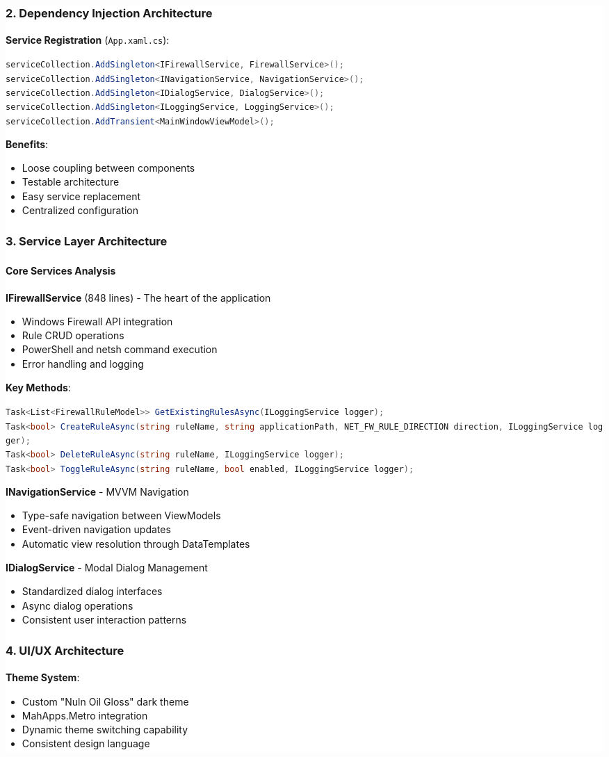 ### 2. Dependency Injection Architecture

**Service Registration** (`App.xaml.cs`):
```csharp
serviceCollection.AddSingleton<IFirewallService, FirewallService>();
serviceCollection.AddSingleton<INavigationService, NavigationService>();
serviceCollection.AddSingleton<IDialogService, DialogService>();
serviceCollection.AddSingleton<ILoggingService, LoggingService>();
serviceCollection.AddTransient<MainWindowViewModel>();
```

**Benefits**:
- Loose coupling between components
- Testable architecture
- Easy service replacement
- Centralized configuration

### 3. Service Layer Architecture

#### Core Services Analysis

**IFirewallService** (848 lines) - The heart of the application
- Windows Firewall API integration
- Rule CRUD operations
- PowerShell and netsh command execution
- Error handling and logging

**Key Methods**:
```csharp
Task<List<FirewallRuleModel>> GetExistingRulesAsync(ILoggingService logger);
Task<bool> CreateRuleAsync(string ruleName, string applicationPath, NET_FW_RULE_DIRECTION direction, ILoggingService logger);
Task<bool> DeleteRuleAsync(string ruleName, ILoggingService logger);
Task<bool> ToggleRuleAsync(string ruleName, bool enabled, ILoggingService logger);
```

**INavigationService** - MVVM Navigation
- Type-safe navigation between ViewModels
- Event-driven navigation updates
- Automatic view resolution through DataTemplates

**IDialogService** - Modal Dialog Management
- Standardized dialog interfaces
- Async dialog operations
- Consistent user interaction patterns

### 4. UI/UX Architecture

**Theme System**:
- Custom "Nuln Oil Gloss" dark theme
- MahApps.Metro integration
- Dynamic theme switching capability
- Consistent design language

